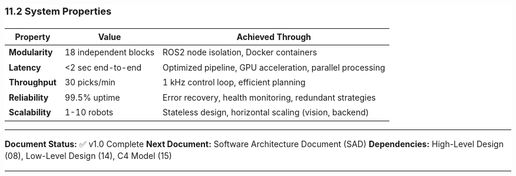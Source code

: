 ### 11.2 System Properties

| **Property** | **Value** | **Achieved Through** |
|--------------|-----------|----------------------|
| **Modularity** | 18 independent blocks | ROS2 node isolation, Docker containers |
| **Latency** | <2 sec end-to-end | Optimized pipeline, GPU acceleration, parallel processing |
| **Throughput** | 30 picks/min | 1 kHz control loop, efficient planning |
| **Reliability** | 99.5% uptime | Error recovery, health monitoring, redundant strategies |
| **Scalability** | 1-10 robots | Stateless design, horizontal scaling (vision, backend) |

---

**Document Status:** ✅ v1.0 Complete
**Next Document:** Software Architecture Document (SAD)
**Dependencies:** High-Level Design (08), Low-Level Design (14), C4 Model (15)

---
